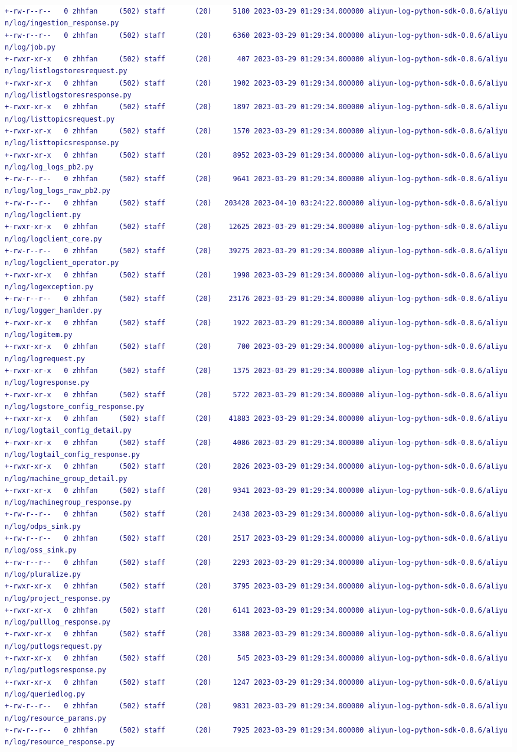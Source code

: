```diff
+-rw-r--r--   0 zhhfan     (502) staff       (20)     5180 2023-03-29 01:29:34.000000 aliyun-log-python-sdk-0.8.6/aliyun/log/ingestion_response.py
+-rw-r--r--   0 zhhfan     (502) staff       (20)     6360 2023-03-29 01:29:34.000000 aliyun-log-python-sdk-0.8.6/aliyun/log/job.py
+-rwxr-xr-x   0 zhhfan     (502) staff       (20)      407 2023-03-29 01:29:34.000000 aliyun-log-python-sdk-0.8.6/aliyun/log/listlogstoresrequest.py
+-rwxr-xr-x   0 zhhfan     (502) staff       (20)     1902 2023-03-29 01:29:34.000000 aliyun-log-python-sdk-0.8.6/aliyun/log/listlogstoresresponse.py
+-rwxr-xr-x   0 zhhfan     (502) staff       (20)     1897 2023-03-29 01:29:34.000000 aliyun-log-python-sdk-0.8.6/aliyun/log/listtopicsrequest.py
+-rwxr-xr-x   0 zhhfan     (502) staff       (20)     1570 2023-03-29 01:29:34.000000 aliyun-log-python-sdk-0.8.6/aliyun/log/listtopicsresponse.py
+-rwxr-xr-x   0 zhhfan     (502) staff       (20)     8952 2023-03-29 01:29:34.000000 aliyun-log-python-sdk-0.8.6/aliyun/log/log_logs_pb2.py
+-rw-r--r--   0 zhhfan     (502) staff       (20)     9641 2023-03-29 01:29:34.000000 aliyun-log-python-sdk-0.8.6/aliyun/log/log_logs_raw_pb2.py
+-rw-r--r--   0 zhhfan     (502) staff       (20)   203428 2023-04-10 03:24:22.000000 aliyun-log-python-sdk-0.8.6/aliyun/log/logclient.py
+-rwxr-xr-x   0 zhhfan     (502) staff       (20)    12625 2023-03-29 01:29:34.000000 aliyun-log-python-sdk-0.8.6/aliyun/log/logclient_core.py
+-rw-r--r--   0 zhhfan     (502) staff       (20)    39275 2023-03-29 01:29:34.000000 aliyun-log-python-sdk-0.8.6/aliyun/log/logclient_operator.py
+-rwxr-xr-x   0 zhhfan     (502) staff       (20)     1998 2023-03-29 01:29:34.000000 aliyun-log-python-sdk-0.8.6/aliyun/log/logexception.py
+-rw-r--r--   0 zhhfan     (502) staff       (20)    23176 2023-03-29 01:29:34.000000 aliyun-log-python-sdk-0.8.6/aliyun/log/logger_hanlder.py
+-rwxr-xr-x   0 zhhfan     (502) staff       (20)     1922 2023-03-29 01:29:34.000000 aliyun-log-python-sdk-0.8.6/aliyun/log/logitem.py
+-rwxr-xr-x   0 zhhfan     (502) staff       (20)      700 2023-03-29 01:29:34.000000 aliyun-log-python-sdk-0.8.6/aliyun/log/logrequest.py
+-rwxr-xr-x   0 zhhfan     (502) staff       (20)     1375 2023-03-29 01:29:34.000000 aliyun-log-python-sdk-0.8.6/aliyun/log/logresponse.py
+-rwxr-xr-x   0 zhhfan     (502) staff       (20)     5722 2023-03-29 01:29:34.000000 aliyun-log-python-sdk-0.8.6/aliyun/log/logstore_config_response.py
+-rwxr-xr-x   0 zhhfan     (502) staff       (20)    41883 2023-03-29 01:29:34.000000 aliyun-log-python-sdk-0.8.6/aliyun/log/logtail_config_detail.py
+-rwxr-xr-x   0 zhhfan     (502) staff       (20)     4086 2023-03-29 01:29:34.000000 aliyun-log-python-sdk-0.8.6/aliyun/log/logtail_config_response.py
+-rwxr-xr-x   0 zhhfan     (502) staff       (20)     2826 2023-03-29 01:29:34.000000 aliyun-log-python-sdk-0.8.6/aliyun/log/machine_group_detail.py
+-rwxr-xr-x   0 zhhfan     (502) staff       (20)     9341 2023-03-29 01:29:34.000000 aliyun-log-python-sdk-0.8.6/aliyun/log/machinegroup_response.py
+-rw-r--r--   0 zhhfan     (502) staff       (20)     2438 2023-03-29 01:29:34.000000 aliyun-log-python-sdk-0.8.6/aliyun/log/odps_sink.py
+-rw-r--r--   0 zhhfan     (502) staff       (20)     2517 2023-03-29 01:29:34.000000 aliyun-log-python-sdk-0.8.6/aliyun/log/oss_sink.py
+-rw-r--r--   0 zhhfan     (502) staff       (20)     2293 2023-03-29 01:29:34.000000 aliyun-log-python-sdk-0.8.6/aliyun/log/pluralize.py
+-rwxr-xr-x   0 zhhfan     (502) staff       (20)     3795 2023-03-29 01:29:34.000000 aliyun-log-python-sdk-0.8.6/aliyun/log/project_response.py
+-rwxr-xr-x   0 zhhfan     (502) staff       (20)     6141 2023-03-29 01:29:34.000000 aliyun-log-python-sdk-0.8.6/aliyun/log/pulllog_response.py
+-rwxr-xr-x   0 zhhfan     (502) staff       (20)     3388 2023-03-29 01:29:34.000000 aliyun-log-python-sdk-0.8.6/aliyun/log/putlogsrequest.py
+-rwxr-xr-x   0 zhhfan     (502) staff       (20)      545 2023-03-29 01:29:34.000000 aliyun-log-python-sdk-0.8.6/aliyun/log/putlogsresponse.py
+-rwxr-xr-x   0 zhhfan     (502) staff       (20)     1247 2023-03-29 01:29:34.000000 aliyun-log-python-sdk-0.8.6/aliyun/log/queriedlog.py
+-rw-r--r--   0 zhhfan     (502) staff       (20)     9831 2023-03-29 01:29:34.000000 aliyun-log-python-sdk-0.8.6/aliyun/log/resource_params.py
+-rw-r--r--   0 zhhfan     (502) staff       (20)     7925 2023-03-29 01:29:34.000000 aliyun-log-python-sdk-0.8.6/aliyun/log/resource_response.py
```